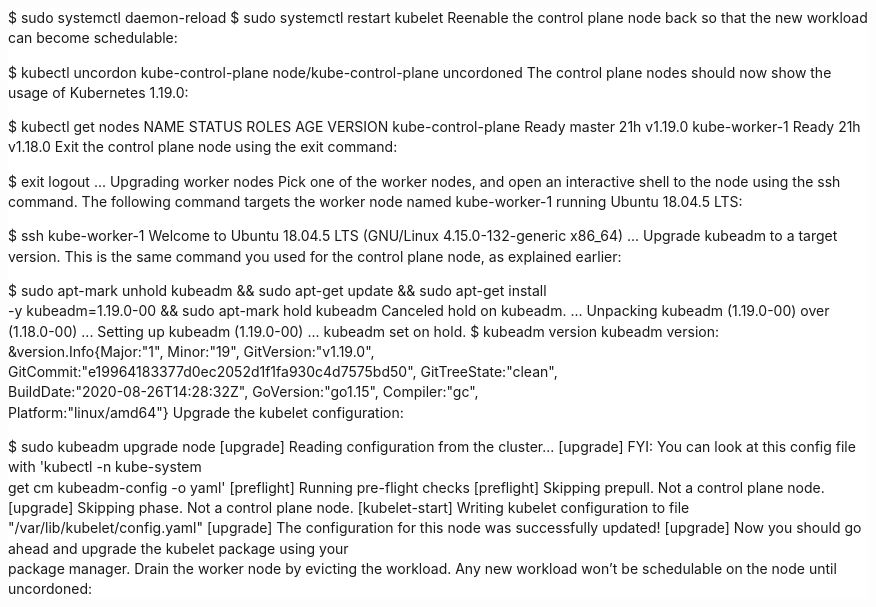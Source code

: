 $ sudo systemctl daemon-reload
$ sudo systemctl restart kubelet
Reenable the control plane node back so that the new workload can become schedulable:

$ kubectl uncordon kube-control-plane
node/kube-control-plane uncordoned
The control plane nodes should now show the usage of Kubernetes 1.19.0:

$ kubectl get nodes
NAME                 STATUS   ROLES    AGE   VERSION
kube-control-plane   Ready    master   21h   v1.19.0
kube-worker-1        Ready    <none>   21h   v1.18.0
Exit the control plane node using the exit command:

$ exit
logout
...
Upgrading worker nodes
Pick one of the worker nodes, and open an interactive shell to the node using the ssh command. The following command targets the worker node named kube-worker-1 running Ubuntu 18.04.5 LTS:

$ ssh kube-worker-1
Welcome to Ubuntu 18.04.5 LTS (GNU/Linux 4.15.0-132-generic x86_64)
...
Upgrade kubeadm to a target version. This is the same command you used for the control plane node, as explained earlier:

$ sudo apt-mark unhold kubeadm && sudo apt-get update && sudo apt-get install \
  -y kubeadm=1.19.0-00 && sudo apt-mark hold kubeadm
Canceled hold on kubeadm.
...
Unpacking kubeadm (1.19.0-00) over (1.18.0-00) ...
Setting up kubeadm (1.19.0-00) ...
kubeadm set on hold.
$ kubeadm version
kubeadm version: &version.Info{Major:"1", Minor:"19", GitVersion:"v1.19.0", \
GitCommit:"e19964183377d0ec2052d1f1fa930c4d7575bd50", GitTreeState:"clean", \
BuildDate:"2020-08-26T14:28:32Z", GoVersion:"go1.15", Compiler:"gc", \
Platform:"linux/amd64"}
Upgrade the kubelet configuration:


$ sudo kubeadm upgrade node
[upgrade] Reading configuration from the cluster...
[upgrade] FYI: You can look at this config file with 'kubectl -n kube-system \
get cm kubeadm-config -o yaml'
[preflight] Running pre-flight checks
[preflight] Skipping prepull. Not a control plane node.
[upgrade] Skipping phase. Not a control plane node.
[kubelet-start] Writing kubelet configuration to file \
"/var/lib/kubelet/config.yaml"
[upgrade] The configuration for this node was successfully updated!
[upgrade] Now you should go ahead and upgrade the kubelet package using your \
package manager.
Drain the worker node by evicting the workload. Any new workload won’t be schedulable on the node until uncordoned:
